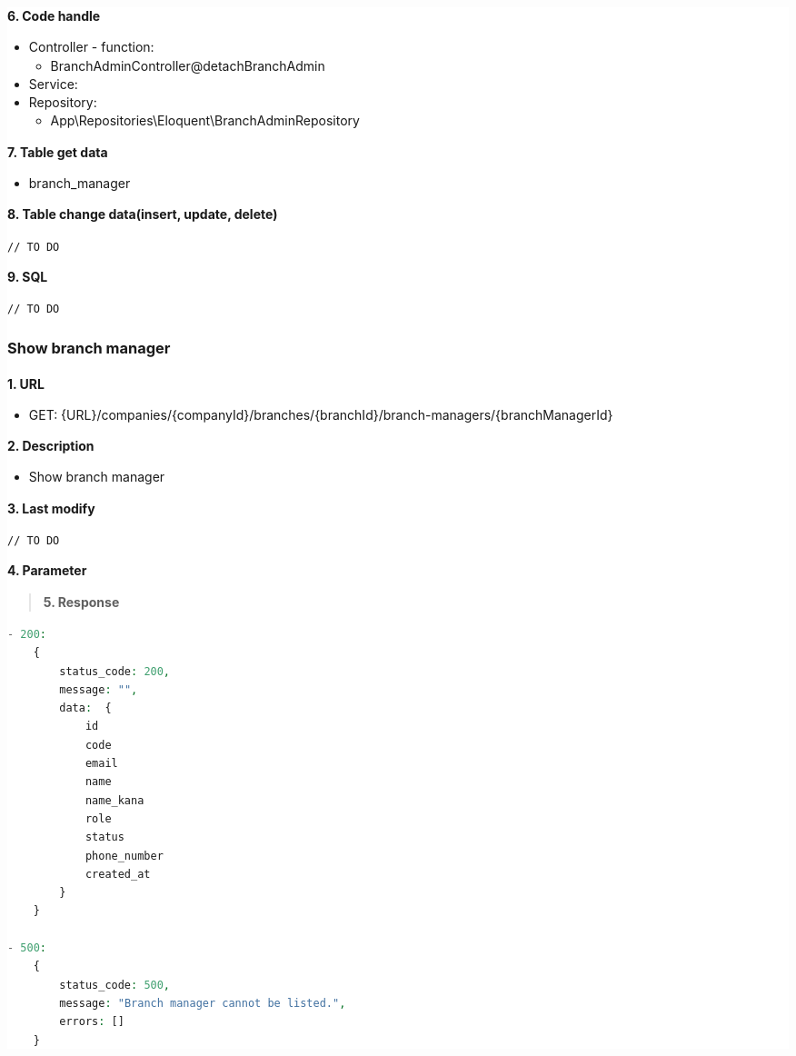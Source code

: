 **6. Code handle**

- Controller - function:
	+ BranchAdminController@detachBranchAdmin
- Service:
- Repository:
    + App\Repositories\Eloquent\BranchAdminRepository
    
**7. Table get data**

- branch_manager

**8. Table change data(insert, update, delete)**

	// TO DO

**9. SQL**
	
	// TO DO

### Show branch manager
**1. URL**

- GET: {URL}/companies/{companyId}/branches/{branchId}/branch-managers/{branchManagerId}

**2. Description**

- Show branch manager

**3. Last modify**

	// TO DO

**4. Parameter**

> **5. Response**

```php
- 200:
    {
        status_code: 200,
        message: "",
        data:  {
            id
            code
            email
            name
            name_kana
            role
            status
            phone_number
            created_at
        }
    }
    
- 500:
    {
        status_code: 500,
        message: "Branch manager cannot be listed.",
        errors: []
    }
```
